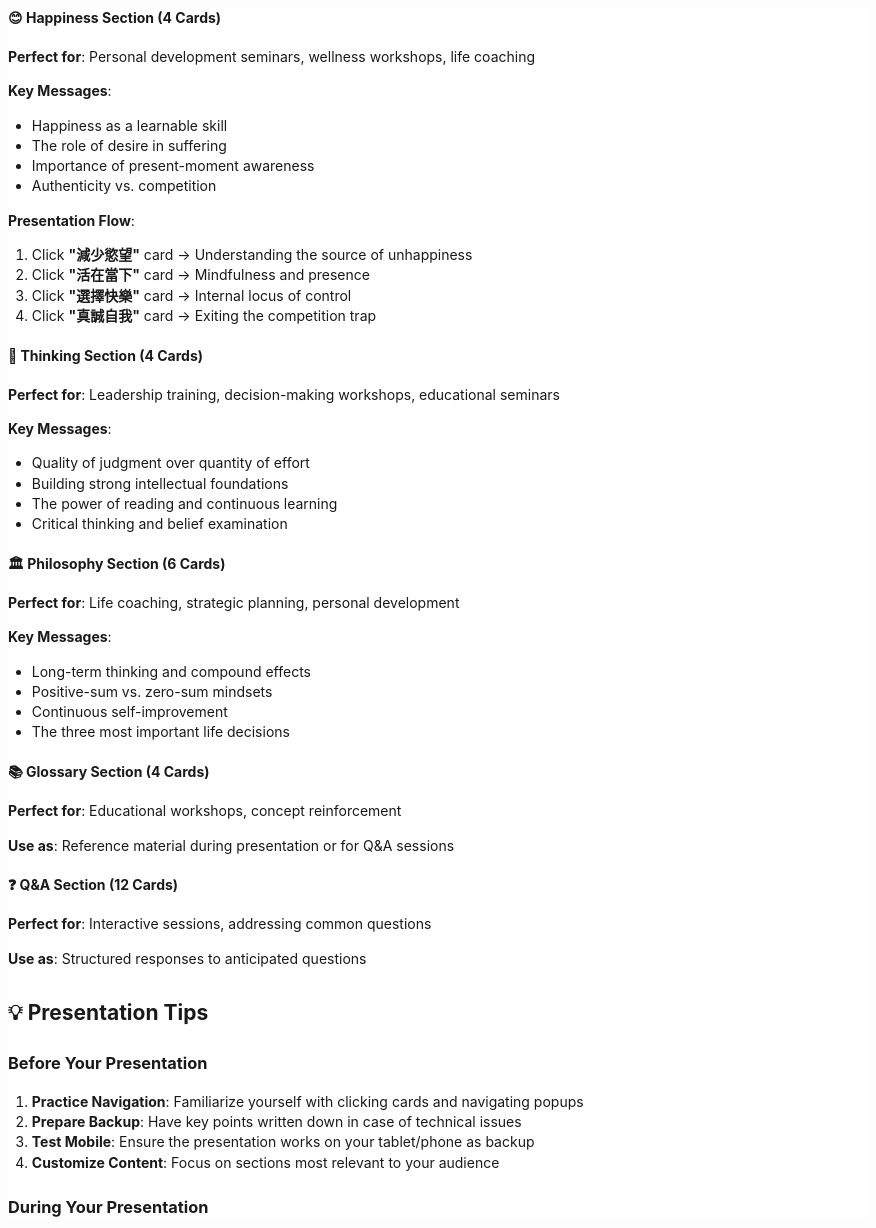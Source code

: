#### 😊 **Happiness Section (4 Cards)**
**Perfect for**: Personal development seminars, wellness workshops, life coaching

**Key Messages**:
- Happiness as a learnable skill
- The role of desire in suffering
- Importance of present-moment awareness
- Authenticity vs. competition

**Presentation Flow**:
1. Click **"減少慾望"** card → Understanding the source of unhappiness
2. Click **"活在當下"** card → Mindfulness and presence
3. Click **"選擇快樂"** card → Internal locus of control
4. Click **"真誠自我"** card → Exiting the competition trap

#### 🧠 **Thinking Section (4 Cards)**
**Perfect for**: Leadership training, decision-making workshops, educational seminars

**Key Messages**:
- Quality of judgment over quantity of effort
- Building strong intellectual foundations
- The power of reading and continuous learning
- Critical thinking and belief examination

#### 🏛️ **Philosophy Section (6 Cards)**
**Perfect for**: Life coaching, strategic planning, personal development

**Key Messages**:
- Long-term thinking and compound effects
- Positive-sum vs. zero-sum mindsets
- Continuous self-improvement
- The three most important life decisions

#### 📚 **Glossary Section (4 Cards)**
**Perfect for**: Educational workshops, concept reinforcement

**Use as**: Reference material during presentation or for Q&A sessions

#### ❓ **Q&A Section (12 Cards)**
**Perfect for**: Interactive sessions, addressing common questions

**Use as**: Structured responses to anticipated questions

## 💡 Presentation Tips

### **Before Your Presentation**

1. **Practice Navigation**: Familiarize yourself with clicking cards and navigating popups
2. **Prepare Backup**: Have key points written down in case of technical issues
3. **Test Mobile**: Ensure the presentation works on your tablet/phone as backup
4. **Customize Content**: Focus on sections most relevant to your audience

### **During Your Presentation**
